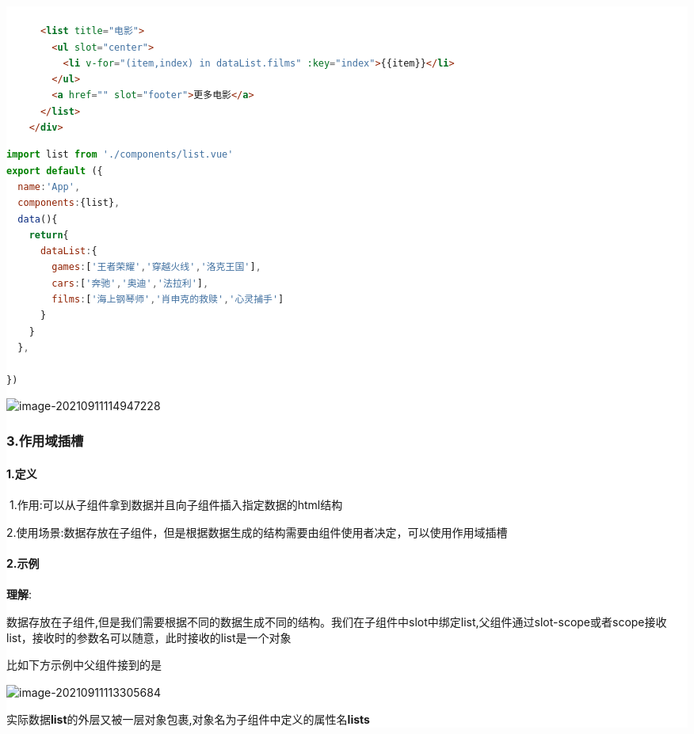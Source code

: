 ```html

      <list title="电影">
        <ul slot="center">
          <li v-for="(item,index) in dataList.films" :key="index">{{item}}</li>
        </ul>
        <a href="" slot="footer">更多电影</a>
      </list>
    </div>
```

```javascript
import list from './components/list.vue'
export default ({
  name:'App',
  components:{list},
  data(){
    return{
      dataList:{
        games:['王者荣耀','穿越火线','洛克王国'],
        cars:['奔驰','奥迪','法拉利'],
        films:['海上钢琴师','肖申克的救赎','心灵捕手']
      }
    }
  },
  
})
```

![image-20210911114947228](../../%E5%AD%A6%E4%B9%A0%E7%AC%94%E8%AE%B0/cssStudy/image/image-20210911114947228-16408499217741.png)

### 3.作用域插槽

#### 1.定义

​	1.作用:可以从子组件拿到数据并且向子组件插入指定数据的html结构

​	2.使用场景:数据存放在子组件，但是根据数据生成的结构需要由组件使用者决定，可以使用作用域插槽

#### 2.示例

**理解**:

数据存放在子组件,但是我们需要根据不同的数据生成不同的结构。我们在子组件中slot中绑定list,父组件通过slot-scope或者scope接收list，接收时的参数名可以随意，此时接收的list是一个对象

比如下方示例中父组件接到的是

![image-20210911113305684](../../%E5%AD%A6%E4%B9%A0%E7%AC%94%E8%AE%B0/cssStudy/image/image-20210911113305684.png)

实际数据**list**的外层又被一层对象包裹,对象名为子组件中定义的属性名**lists**

